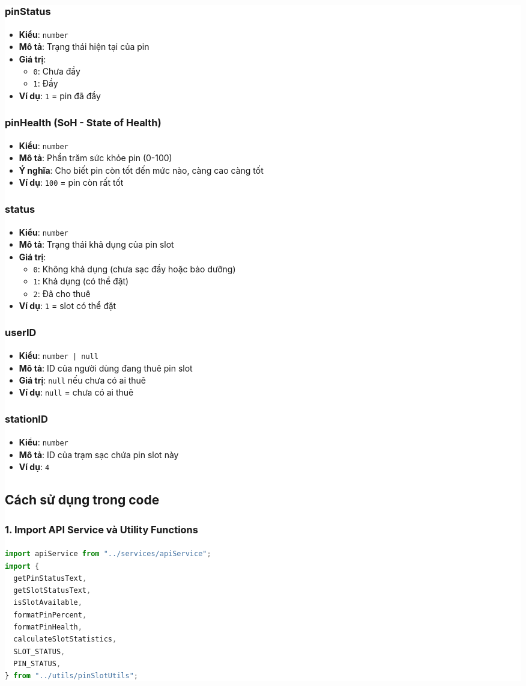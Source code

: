 ### pinStatus

- **Kiểu**: `number`
- **Mô tả**: Trạng thái hiện tại của pin
- **Giá trị**:
  - `0`: Chưa đầy
  - `1`: Đầy
- **Ví dụ**: `1` = pin đã đầy

### pinHealth (SoH - State of Health)

- **Kiểu**: `number`
- **Mô tả**: Phần trăm sức khỏe pin (0-100)
- **Ý nghĩa**: Cho biết pin còn tốt đến mức nào, càng cao càng tốt
- **Ví dụ**: `100` = pin còn rất tốt

### status

- **Kiểu**: `number`
- **Mô tả**: Trạng thái khả dụng của pin slot
- **Giá trị**:
  - `0`: Không khả dụng (chưa sạc đầy hoặc bảo dưỡng)
  - `1`: Khả dụng (có thể đặt)
  - `2`: Đã cho thuê
- **Ví dụ**: `1` = slot có thể đặt

### userID

- **Kiểu**: `number | null`
- **Mô tả**: ID của người dùng đang thuê pin slot
- **Giá trị**: `null` nếu chưa có ai thuê
- **Ví dụ**: `null` = chưa có ai thuê

### stationID

- **Kiểu**: `number`
- **Mô tả**: ID của trạm sạc chứa pin slot này
- **Ví dụ**: `4`

## Cách sử dụng trong code

### 1. Import API Service và Utility Functions

```javascript
import apiService from "../services/apiService";
import {
  getPinStatusText,
  getSlotStatusText,
  isSlotAvailable,
  formatPinPercent,
  formatPinHealth,
  calculateSlotStatistics,
  SLOT_STATUS,
  PIN_STATUS,
} from "../utils/pinSlotUtils";
```
